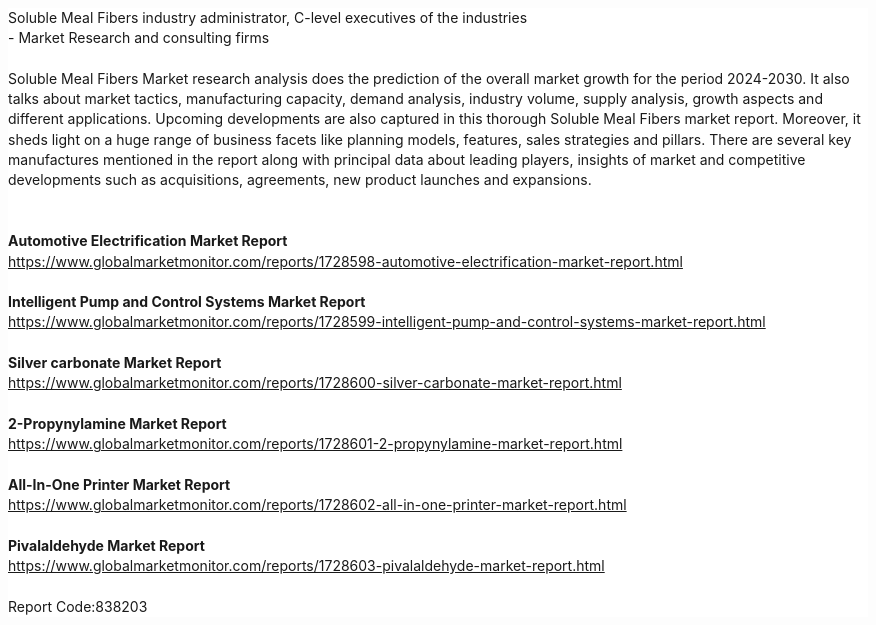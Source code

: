 Soluble Meal Fibers industry administrator, C-level executives of the industries<br />- Market Research and consulting firms<br /><br />Soluble Meal Fibers Market research analysis does the prediction of the overall market growth for the period 2024-2030. It also talks about market tactics, manufacturing capacity, demand analysis, industry volume, supply analysis, growth aspects and different applications. Upcoming developments are also captured in this thorough Soluble Meal Fibers market report. Moreover, it sheds light on a huge range of business facets like planning models, features, sales strategies and pillars. There are several key manufactures mentioned in the report along with principal data about leading players, insights of market and competitive developments such as acquisitions, agreements, new product launches and expansions.<br /><br /><strong><br /></strong><strong>Automotive Electrification Market Report</strong><br /><a href="https://www.globalmarketmonitor.com/reports/1728598-automotive-electrification-market-report.html">https://www.globalmarketmonitor.com/reports/1728598-automotive-electrification-market-report.html</a><br /><br /><strong>Intelligent Pump and Control Systems Market Report</strong><br /><a href="https://www.globalmarketmonitor.com/reports/1728599-intelligent-pump-and-control-systems-market-report.html">https://www.globalmarketmonitor.com/reports/1728599-intelligent-pump-and-control-systems-market-report.html</a><br /><br /><strong>Silver carbonate Market Report</strong><br /><a href="https://www.globalmarketmonitor.com/reports/1728600-silver-carbonate-market-report.html">https://www.globalmarketmonitor.com/reports/1728600-silver-carbonate-market-report.html</a><br /><br /><strong>2-Propynylamine Market Report</strong><br /><a href="https://www.globalmarketmonitor.com/reports/1728601-2-propynylamine-market-report.html">https://www.globalmarketmonitor.com/reports/1728601-2-propynylamine-market-report.html</a><br /><br /><strong>All-In-One Printer Market Report</strong><br /><a href="https://www.globalmarketmonitor.com/reports/1728602-all-in-one-printer-market-report.html">https://www.globalmarketmonitor.com/reports/1728602-all-in-one-printer-market-report.html</a><br /><br /><strong>Pivalaldehyde Market Report</strong><br /><a href="https://www.globalmarketmonitor.com/reports/1728603-pivalaldehyde-market-report.html">https://www.globalmarketmonitor.com/reports/1728603-pivalaldehyde-market-report.html</a><br /><br />Report Code:838203</p>
